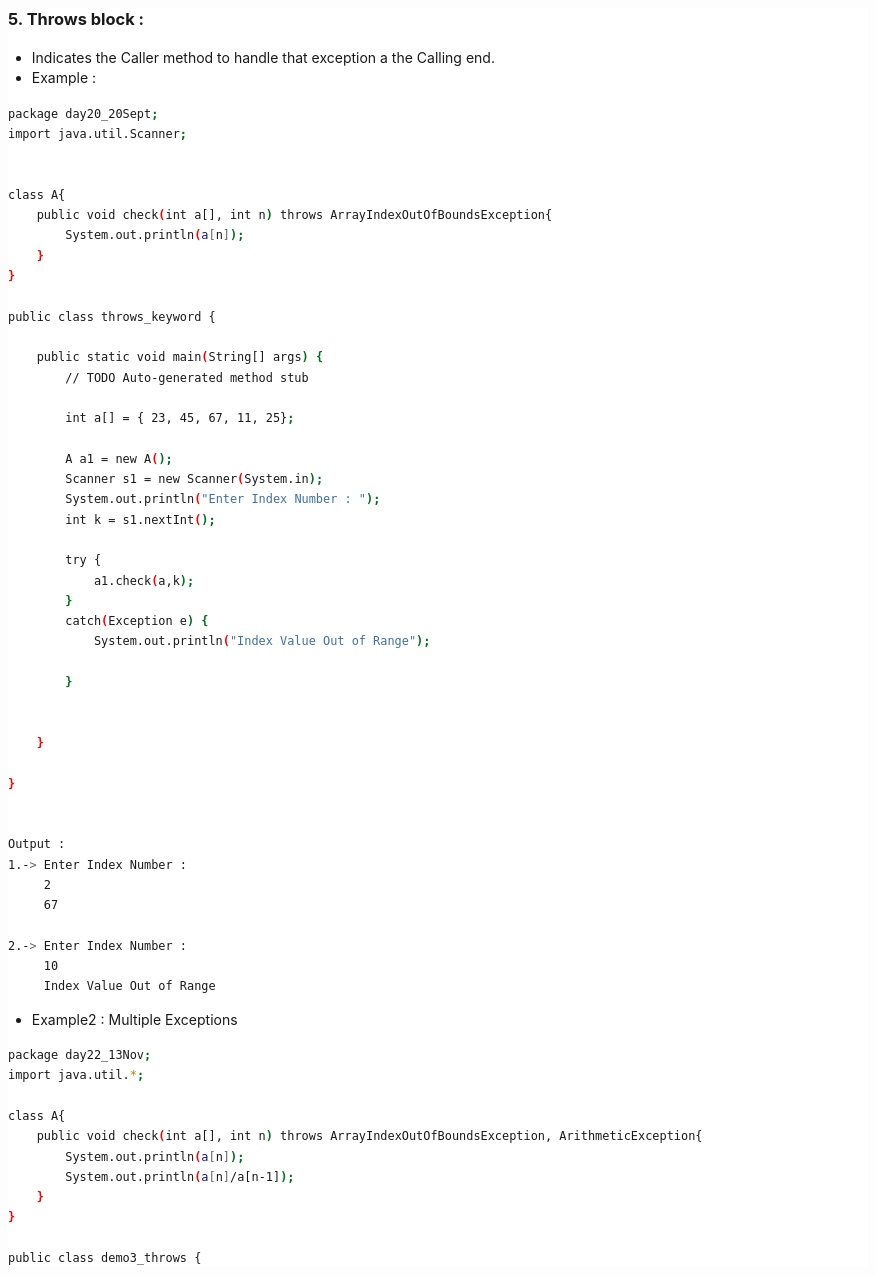 ### 5. Throws block :
- Indicates the Caller method to handle that exception a the Calling end.
- Example :
```sh
package day20_20Sept;
import java.util.Scanner;


class A{
	public void check(int a[], int n) throws ArrayIndexOutOfBoundsException{
		System.out.println(a[n]);
	}
}

public class throws_keyword {

	public static void main(String[] args) {
		// TODO Auto-generated method stub

		int a[] = { 23, 45, 67, 11, 25};
		
		A a1 = new A();
		Scanner s1 = new Scanner(System.in);
		System.out.println("Enter Index Number : ");
		int k = s1.nextInt();
		
		try {
			a1.check(a,k);
		}
		catch(Exception e) {
			System.out.println("Index Value Out of Range");
			
		}
			
		
	}

}


Output :
1.-> Enter Index Number : 
	 2
	 67

2.-> Enter Index Number : 
	 10
	 Index Value Out of Range
```
- Example2 : Multiple Exceptions
```sh
package day22_13Nov;
import java.util.*;

class A{
	public void check(int a[], int n) throws ArrayIndexOutOfBoundsException, ArithmeticException{
		System.out.println(a[n]);
		System.out.println(a[n]/a[n-1]);
	}
}

public class demo3_throws {

```